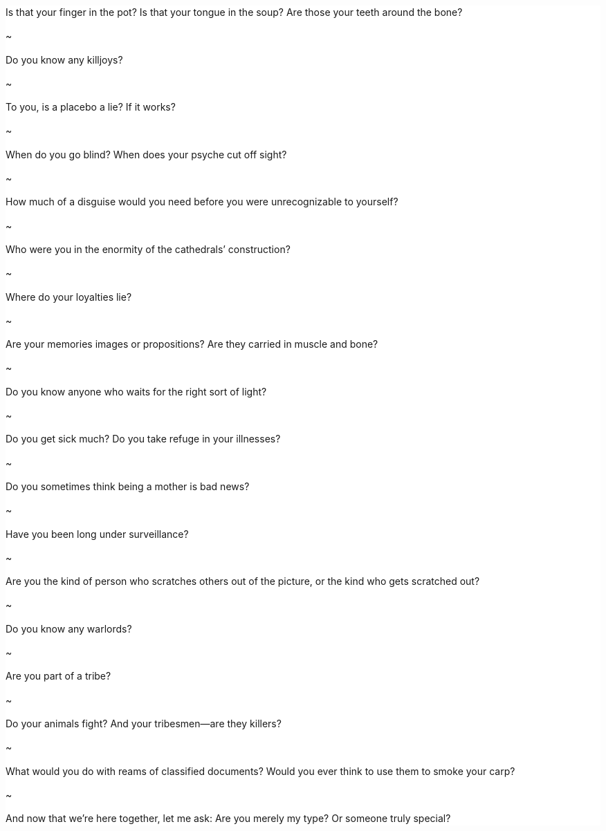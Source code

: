 Is that your finger in the pot?
Is that your tongue in the soup?
Are those your teeth around the bone?

~

Do you know any killjoys?

~

To you, is a placebo a lie?
If it works?

~

When do you go blind?
When does your psyche cut off sight?

~

How much of a disguise would you need before you were unrecognizable to yourself?

~

Who were you in the enormity of the cathedrals’ construction?

~

Where do your loyalties lie?

~

Are your memories images or propositions?
Are they carried in muscle and bone?

~

Do you know anyone who waits for the right sort of light?

~

Do you get sick much?
Do you take refuge in your illnesses?

~

Do you sometimes think being a mother is bad news?

~

Have you been long under surveillance?

~

Are you the kind of person who scratches others out of the picture, or the kind who gets scratched out?

~

Do you know any warlords?

~

Are you part of a tribe?

~

Do your animals fight?
And your tribesmen—are they killers?

~

What would you do with reams of classified documents?
Would you ever think to use them to smoke your carp?

~

And now that we’re here together, let me ask:
Are you merely my type? Or someone truly special?